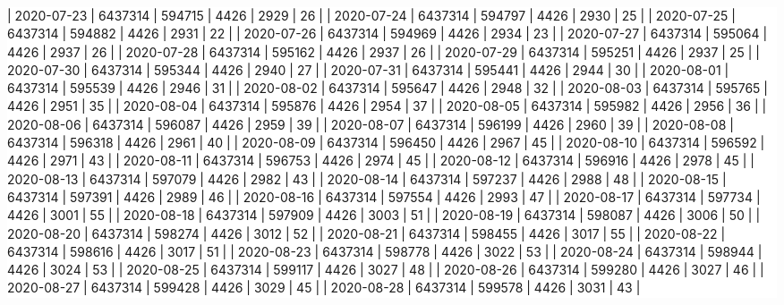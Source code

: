 | 2020-07-23 | 6437314 | 594715 | 4426 | 2929 | 26 |
| 2020-07-24 | 6437314 | 594797 | 4426 | 2930 | 25 |
| 2020-07-25 | 6437314 | 594882 | 4426 | 2931 | 22 |
| 2020-07-26 | 6437314 | 594969 | 4426 | 2934 | 23 |
| 2020-07-27 | 6437314 | 595064 | 4426 | 2937 | 26 |
| 2020-07-28 | 6437314 | 595162 | 4426 | 2937 | 26 |
| 2020-07-29 | 6437314 | 595251 | 4426 | 2937 | 25 |
| 2020-07-30 | 6437314 | 595344 | 4426 | 2940 | 27 |
| 2020-07-31 | 6437314 | 595441 | 4426 | 2944 | 30 |
| 2020-08-01 | 6437314 | 595539 | 4426 | 2946 | 31 |
| 2020-08-02 | 6437314 | 595647 | 4426 | 2948 | 32 |
| 2020-08-03 | 6437314 | 595765 | 4426 | 2951 | 35 |
| 2020-08-04 | 6437314 | 595876 | 4426 | 2954 | 37 |
| 2020-08-05 | 6437314 | 595982 | 4426 | 2956 | 36 |
| 2020-08-06 | 6437314 | 596087 | 4426 | 2959 | 39 |
| 2020-08-07 | 6437314 | 596199 | 4426 | 2960 | 39 |
| 2020-08-08 | 6437314 | 596318 | 4426 | 2961 | 40 |
| 2020-08-09 | 6437314 | 596450 | 4426 | 2967 | 45 |
| 2020-08-10 | 6437314 | 596592 | 4426 | 2971 | 43 |
| 2020-08-11 | 6437314 | 596753 | 4426 | 2974 | 45 |
| 2020-08-12 | 6437314 | 596916 | 4426 | 2978 | 45 |
| 2020-08-13 | 6437314 | 597079 | 4426 | 2982 | 43 |
| 2020-08-14 | 6437314 | 597237 | 4426 | 2988 | 48 |
| 2020-08-15 | 6437314 | 597391 | 4426 | 2989 | 46 |
| 2020-08-16 | 6437314 | 597554 | 4426 | 2993 | 47 |
| 2020-08-17 | 6437314 | 597734 | 4426 | 3001 | 55 |
| 2020-08-18 | 6437314 | 597909 | 4426 | 3003 | 51 |
| 2020-08-19 | 6437314 | 598087 | 4426 | 3006 | 50 |
| 2020-08-20 | 6437314 | 598274 | 4426 | 3012 | 52 |
| 2020-08-21 | 6437314 | 598455 | 4426 | 3017 | 55 |
| 2020-08-22 | 6437314 | 598616 | 4426 | 3017 | 51 |
| 2020-08-23 | 6437314 | 598778 | 4426 | 3022 | 53 |
| 2020-08-24 | 6437314 | 598944 | 4426 | 3024 | 53 |
| 2020-08-25 | 6437314 | 599117 | 4426 | 3027 | 48 |
| 2020-08-26 | 6437314 | 599280 | 4426 | 3027 | 46 |
| 2020-08-27 | 6437314 | 599428 | 4426 | 3029 | 45 |
| 2020-08-28 | 6437314 | 599578 | 4426 | 3031 | 43 |